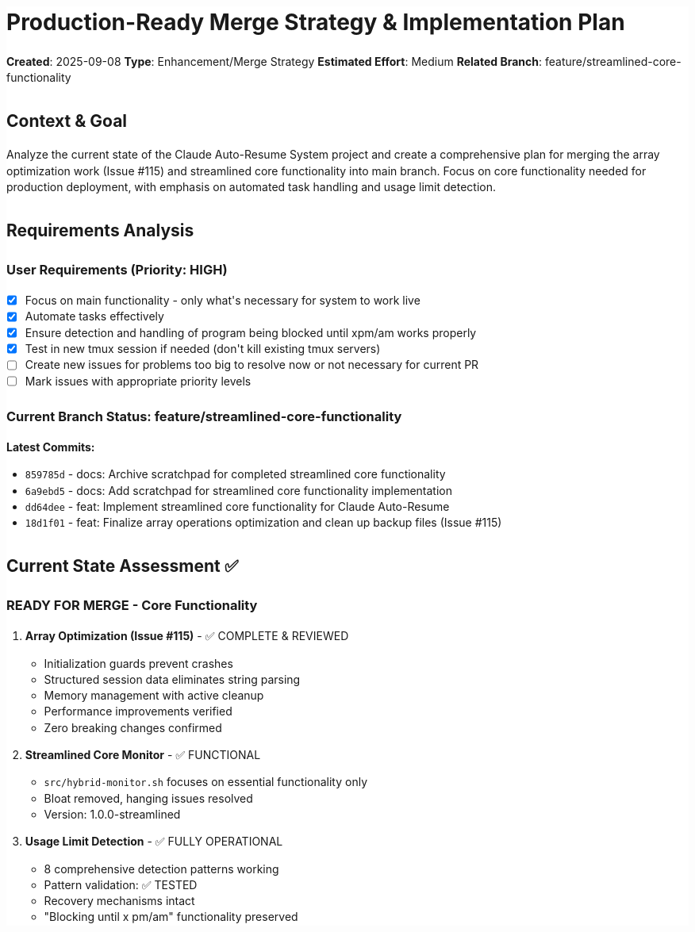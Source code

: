 # Production-Ready Merge Strategy & Implementation Plan

**Created**: 2025-09-08
**Type**: Enhancement/Merge Strategy
**Estimated Effort**: Medium
**Related Branch**: feature/streamlined-core-functionality

## Context & Goal

Analyze the current state of the Claude Auto-Resume System project and create a comprehensive plan for merging the array optimization work (Issue #115) and streamlined core functionality into main branch. Focus on core functionality needed for production deployment, with emphasis on automated task handling and usage limit detection.

## Requirements Analysis

### User Requirements (Priority: HIGH)
- [x] Focus on main functionality - only what's necessary for system to work live
- [x] Automate tasks effectively 
- [x] Ensure detection and handling of program being blocked until xpm/am works properly
- [x] Test in new tmux session if needed (don't kill existing tmux servers)
- [ ] Create new issues for problems too big to resolve now or not necessary for current PR
- [ ] Mark issues with appropriate priority levels

### Current Branch Status: feature/streamlined-core-functionality
**Latest Commits:**
- `859785d` - docs: Archive scratchpad for completed streamlined core functionality
- `6a9ebd5` - docs: Add scratchpad for streamlined core functionality implementation
- `dd64dee` - feat: Implement streamlined core functionality for Claude Auto-Resume
- `18d1f01` - feat: Finalize array operations optimization and clean up backup files (Issue #115)

## Current State Assessment ✅

### READY FOR MERGE - Core Functionality
1. **Array Optimization (Issue #115)** - ✅ COMPLETE & REVIEWED
   - Initialization guards prevent crashes
   - Structured session data eliminates string parsing
   - Memory management with active cleanup
   - Performance improvements verified
   - Zero breaking changes confirmed

2. **Streamlined Core Monitor** - ✅ FUNCTIONAL
   - `src/hybrid-monitor.sh` focuses on essential functionality only
   - Bloat removed, hanging issues resolved
   - Version: 1.0.0-streamlined

3. **Usage Limit Detection** - ✅ FULLY OPERATIONAL
   - 8 comprehensive detection patterns working
   - Pattern validation: ✅ TESTED
   - Recovery mechanisms intact
   - "Blocking until x pm/am" functionality preserved
